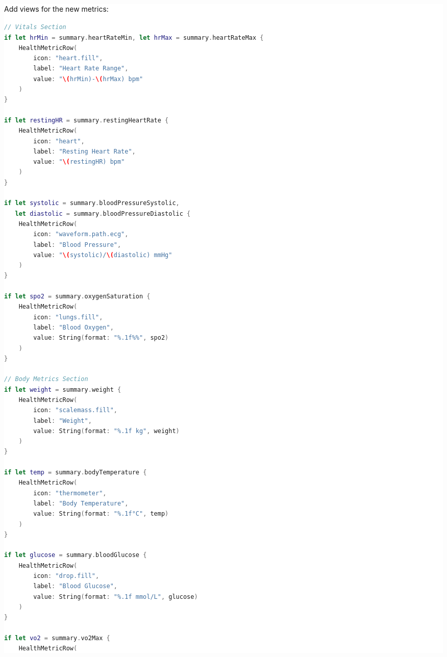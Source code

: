Add views for the new metrics:

```swift
// Vitals Section
if let hrMin = summary.heartRateMin, let hrMax = summary.heartRateMax {
    HealthMetricRow(
        icon: "heart.fill",
        label: "Heart Rate Range",
        value: "\(hrMin)-\(hrMax) bpm"
    )
}

if let restingHR = summary.restingHeartRate {
    HealthMetricRow(
        icon: "heart",
        label: "Resting Heart Rate",
        value: "\(restingHR) bpm"
    )
}

if let systolic = summary.bloodPressureSystolic,
   let diastolic = summary.bloodPressureDiastolic {
    HealthMetricRow(
        icon: "waveform.path.ecg",
        label: "Blood Pressure",
        value: "\(systolic)/\(diastolic) mmHg"
    )
}

if let spo2 = summary.oxygenSaturation {
    HealthMetricRow(
        icon: "lungs.fill",
        label: "Blood Oxygen",
        value: String(format: "%.1f%%", spo2)
    )
}

// Body Metrics Section
if let weight = summary.weight {
    HealthMetricRow(
        icon: "scalemass.fill",
        label: "Weight",
        value: String(format: "%.1f kg", weight)
    )
}

if let temp = summary.bodyTemperature {
    HealthMetricRow(
        icon: "thermometer",
        label: "Body Temperature",
        value: String(format: "%.1f°C", temp)
    )
}

if let glucose = summary.bloodGlucose {
    HealthMetricRow(
        icon: "drop.fill",
        label: "Blood Glucose",
        value: String(format: "%.1f mmol/L", glucose)
    )
}

if let vo2 = summary.vo2Max {
    HealthMetricRow(
```